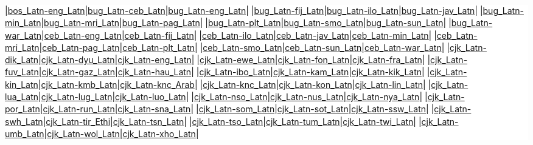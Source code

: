 |[bos_Latn-eng_Latn](https://dl.fbaipublicfiles.com/nllb/data/bos_Latn-eng_Latn.meta.v1.xz)|[bug_Latn-ceb_Latn](https://dl.fbaipublicfiles.com/nllb/data/bug_Latn-ceb_Latn.meta.v1.xz)|[bug_Latn-eng_Latn](https://dl.fbaipublicfiles.com/nllb/data/bug_Latn-eng_Latn.meta.v1.xz)|
|[bug_Latn-fij_Latn](https://dl.fbaipublicfiles.com/nllb/data/bug_Latn-fij_Latn.meta.v1.xz)|[bug_Latn-ilo_Latn](https://dl.fbaipublicfiles.com/nllb/data/bug_Latn-ilo_Latn.meta.v1.xz)|[bug_Latn-jav_Latn](https://dl.fbaipublicfiles.com/nllb/data/bug_Latn-jav_Latn.meta.v1.xz)|
|[bug_Latn-min_Latn](https://dl.fbaipublicfiles.com/nllb/data/bug_Latn-min_Latn.meta.v1.xz)|[bug_Latn-mri_Latn](https://dl.fbaipublicfiles.com/nllb/data/bug_Latn-mri_Latn.meta.v1.xz)|[bug_Latn-pag_Latn](https://dl.fbaipublicfiles.com/nllb/data/bug_Latn-pag_Latn.meta.v1.xz)|
|[bug_Latn-plt_Latn](https://dl.fbaipublicfiles.com/nllb/data/bug_Latn-plt_Latn.meta.v1.xz)|[bug_Latn-smo_Latn](https://dl.fbaipublicfiles.com/nllb/data/bug_Latn-smo_Latn.meta.v1.xz)|[bug_Latn-sun_Latn](https://dl.fbaipublicfiles.com/nllb/data/bug_Latn-sun_Latn.meta.v1.xz)|
|[bug_Latn-war_Latn](https://dl.fbaipublicfiles.com/nllb/data/bug_Latn-war_Latn.meta.v1.xz)|[ceb_Latn-eng_Latn](https://dl.fbaipublicfiles.com/nllb/data/ceb_Latn-eng_Latn.meta.v1.xz)|[ceb_Latn-fij_Latn](https://dl.fbaipublicfiles.com/nllb/data/ceb_Latn-fij_Latn.meta.v1.xz)|
|[ceb_Latn-ilo_Latn](https://dl.fbaipublicfiles.com/nllb/data/ceb_Latn-ilo_Latn.meta.v1.xz)|[ceb_Latn-jav_Latn](https://dl.fbaipublicfiles.com/nllb/data/ceb_Latn-jav_Latn.meta.v1.xz)|[ceb_Latn-min_Latn](https://dl.fbaipublicfiles.com/nllb/data/ceb_Latn-min_Latn.meta.v1.xz)|
|[ceb_Latn-mri_Latn](https://dl.fbaipublicfiles.com/nllb/data/ceb_Latn-mri_Latn.meta.v1.xz)|[ceb_Latn-pag_Latn](https://dl.fbaipublicfiles.com/nllb/data/ceb_Latn-pag_Latn.meta.v1.xz)|[ceb_Latn-plt_Latn](https://dl.fbaipublicfiles.com/nllb/data/ceb_Latn-plt_Latn.meta.v1.xz)|
|[ceb_Latn-smo_Latn](https://dl.fbaipublicfiles.com/nllb/data/ceb_Latn-smo_Latn.meta.v1.xz)|[ceb_Latn-sun_Latn](https://dl.fbaipublicfiles.com/nllb/data/ceb_Latn-sun_Latn.meta.v1.xz)|[ceb_Latn-war_Latn](https://dl.fbaipublicfiles.com/nllb/data/ceb_Latn-war_Latn.meta.v1.xz)|
|[cjk_Latn-dik_Latn](https://dl.fbaipublicfiles.com/nllb/data/cjk_Latn-dik_Latn.meta.v1.xz)|[cjk_Latn-dyu_Latn](https://dl.fbaipublicfiles.com/nllb/data/cjk_Latn-dyu_Latn.meta.v1.xz)|[cjk_Latn-eng_Latn](https://dl.fbaipublicfiles.com/nllb/data/cjk_Latn-eng_Latn.meta.v1.xz)|
|[cjk_Latn-ewe_Latn](https://dl.fbaipublicfiles.com/nllb/data/cjk_Latn-ewe_Latn.meta.v1.xz)|[cjk_Latn-fon_Latn](https://dl.fbaipublicfiles.com/nllb/data/cjk_Latn-fon_Latn.meta.v1.xz)|[cjk_Latn-fra_Latn](https://dl.fbaipublicfiles.com/nllb/data/cjk_Latn-fra_Latn.meta.v1.xz)|
|[cjk_Latn-fuv_Latn](https://dl.fbaipublicfiles.com/nllb/data/cjk_Latn-fuv_Latn.meta.v1.xz)|[cjk_Latn-gaz_Latn](https://dl.fbaipublicfiles.com/nllb/data/cjk_Latn-gaz_Latn.meta.v1.xz)|[cjk_Latn-hau_Latn](https://dl.fbaipublicfiles.com/nllb/data/cjk_Latn-hau_Latn.meta.v1.xz)|
|[cjk_Latn-ibo_Latn](https://dl.fbaipublicfiles.com/nllb/data/cjk_Latn-ibo_Latn.meta.v1.xz)|[cjk_Latn-kam_Latn](https://dl.fbaipublicfiles.com/nllb/data/cjk_Latn-kam_Latn.meta.v1.xz)|[cjk_Latn-kik_Latn](https://dl.fbaipublicfiles.com/nllb/data/cjk_Latn-kik_Latn.meta.v1.xz)|
|[cjk_Latn-kin_Latn](https://dl.fbaipublicfiles.com/nllb/data/cjk_Latn-kin_Latn.meta.v1.xz)|[cjk_Latn-kmb_Latn](https://dl.fbaipublicfiles.com/nllb/data/cjk_Latn-kmb_Latn.meta.v1.xz)|[cjk_Latn-knc_Arab](https://dl.fbaipublicfiles.com/nllb/data/cjk_Latn-knc_Arab.meta.v1.xz)|
|[cjk_Latn-knc_Latn](https://dl.fbaipublicfiles.com/nllb/data/cjk_Latn-knc_Latn.meta.v1.xz)|[cjk_Latn-kon_Latn](https://dl.fbaipublicfiles.com/nllb/data/cjk_Latn-kon_Latn.meta.v1.xz)|[cjk_Latn-lin_Latn](https://dl.fbaipublicfiles.com/nllb/data/cjk_Latn-lin_Latn.meta.v1.xz)|
|[cjk_Latn-lua_Latn](https://dl.fbaipublicfiles.com/nllb/data/cjk_Latn-lua_Latn.meta.v1.xz)|[cjk_Latn-lug_Latn](https://dl.fbaipublicfiles.com/nllb/data/cjk_Latn-lug_Latn.meta.v1.xz)|[cjk_Latn-luo_Latn](https://dl.fbaipublicfiles.com/nllb/data/cjk_Latn-luo_Latn.meta.v1.xz)|
|[cjk_Latn-nso_Latn](https://dl.fbaipublicfiles.com/nllb/data/cjk_Latn-nso_Latn.meta.v1.xz)|[cjk_Latn-nus_Latn](https://dl.fbaipublicfiles.com/nllb/data/cjk_Latn-nus_Latn.meta.v1.xz)|[cjk_Latn-nya_Latn](https://dl.fbaipublicfiles.com/nllb/data/cjk_Latn-nya_Latn.meta.v1.xz)|
|[cjk_Latn-por_Latn](https://dl.fbaipublicfiles.com/nllb/data/cjk_Latn-por_Latn.meta.v1.xz)|[cjk_Latn-run_Latn](https://dl.fbaipublicfiles.com/nllb/data/cjk_Latn-run_Latn.meta.v1.xz)|[cjk_Latn-sna_Latn](https://dl.fbaipublicfiles.com/nllb/data/cjk_Latn-sna_Latn.meta.v1.xz)|
|[cjk_Latn-som_Latn](https://dl.fbaipublicfiles.com/nllb/data/cjk_Latn-som_Latn.meta.v1.xz)|[cjk_Latn-sot_Latn](https://dl.fbaipublicfiles.com/nllb/data/cjk_Latn-sot_Latn.meta.v1.xz)|[cjk_Latn-ssw_Latn](https://dl.fbaipublicfiles.com/nllb/data/cjk_Latn-ssw_Latn.meta.v1.xz)|
|[cjk_Latn-swh_Latn](https://dl.fbaipublicfiles.com/nllb/data/cjk_Latn-swh_Latn.meta.v1.xz)|[cjk_Latn-tir_Ethi](https://dl.fbaipublicfiles.com/nllb/data/cjk_Latn-tir_Ethi.meta.v1.xz)|[cjk_Latn-tsn_Latn](https://dl.fbaipublicfiles.com/nllb/data/cjk_Latn-tsn_Latn.meta.v1.xz)|
|[cjk_Latn-tso_Latn](https://dl.fbaipublicfiles.com/nllb/data/cjk_Latn-tso_Latn.meta.v1.xz)|[cjk_Latn-tum_Latn](https://dl.fbaipublicfiles.com/nllb/data/cjk_Latn-tum_Latn.meta.v1.xz)|[cjk_Latn-twi_Latn](https://dl.fbaipublicfiles.com/nllb/data/cjk_Latn-twi_Latn.meta.v1.xz)|
|[cjk_Latn-umb_Latn](https://dl.fbaipublicfiles.com/nllb/data/cjk_Latn-umb_Latn.meta.v1.xz)|[cjk_Latn-wol_Latn](https://dl.fbaipublicfiles.com/nllb/data/cjk_Latn-wol_Latn.meta.v1.xz)|[cjk_Latn-xho_Latn](https://dl.fbaipublicfiles.com/nllb/data/cjk_Latn-xho_Latn.meta.v1.xz)|